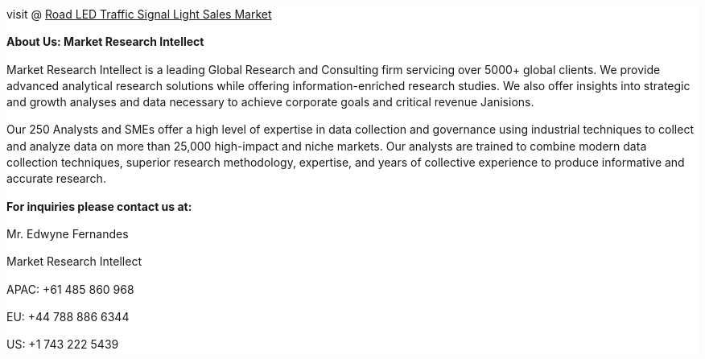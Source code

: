 visit&nbsp;@</strong>&nbsp;</span><span class="font-[700]"><a href="https://www.marketresearchintellect.com/product/global-road-led-traffic-signal-light-sales-market/?utm_source=Linkedin&utm_medium=858" target="_blank" data-tracking-control-name="article-ssr-frontend-pulse_little-text-block" data-tracking-will-navigate="" data-test-link="">Road LED Traffic Signal Light Sales Market</a></span></p><p><strong><span class="font-[700]">About Us: Market Research Intellect</span></strong></p><p><span class="">Market Research Intellect is a leading Global Research and Consulting firm servicing over 5000+ global clients. We provide advanced analytical research solutions while offering information-enriched research studies.&nbsp;</span>We also offer insights into strategic and growth analyses and data necessary to achieve corporate goals and critical revenue Janisions.</p><p><span class="">Our 250 Analysts and SMEs offer a high level of expertise in data collection and governance using industrial techniques to collect and analyze data on more than 25,000 high-impact and niche markets. Our analysts are trained to combine modern data collection techniques, superior research methodology, expertise, and years of collective experience to produce informative and accurate research.</span></p><p><strong>For inquiries please contact us at:</strong></p><p>Mr. Edwyne Fernandes</p><p>Market Research Intellect</p><p>APAC: +61 485 860 968</p><p>EU: +44 788 886 6344</p><p>US: +1 743 222 5439</p>

